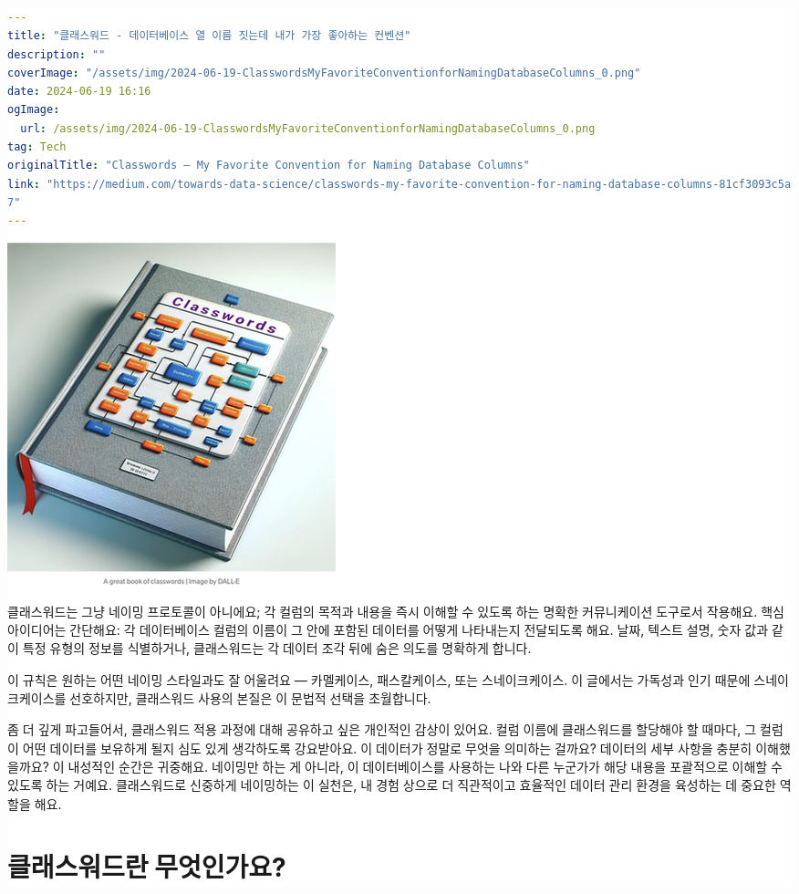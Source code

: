 ```yaml
---
title: "클래스워드 - 데이터베이스 열 이름 짓는데 내가 가장 좋아하는 컨벤션"
description: ""
coverImage: "/assets/img/2024-06-19-ClasswordsMyFavoriteConventionforNamingDatabaseColumns_0.png"
date: 2024-06-19 16:16
ogImage: 
  url: /assets/img/2024-06-19-ClasswordsMyFavoriteConventionforNamingDatabaseColumns_0.png
tag: Tech
originalTitle: "Classwords — My Favorite Convention for Naming Database Columns"
link: "https://medium.com/towards-data-science/classwords-my-favorite-convention-for-naming-database-columns-81cf3093c5a7"
---
```



![이미지](/assets/img/2024-06-19-ClasswordsMyFavoriteConventionforNamingDatabaseColumns_0.png)

클래스워드는 그냥 네이밍 프로토콜이 아니에요; 각 컬럼의 목적과 내용을 즉시 이해할 수 있도록 하는 명확한 커뮤니케이션 도구로서 작용해요. 핵심 아이디어는 간단해요: 각 데이터베이스 컬럼의 이름이 그 안에 포함된 데이터를 어떻게 나타내는지 전달되도록 해요. 날짜, 텍스트 설명, 숫자 값과 같이 특정 유형의 정보를 식별하거나, 클래스워드는 각 데이터 조각 뒤에 숨은 의도를 명확하게 합니다.

이 규칙은 원하는 어떤 네이밍 스타일과도 잘 어울려요 — 카멜케이스, 패스칼케이스, 또는 스네이크케이스. 이 글에서는 가독성과 인기 때문에 스네이크케이스를 선호하지만, 클래스워드 사용의 본질은 이 문법적 선택을 초월합니다.

좀 더 깊게 파고들어서, 클래스워드 적용 과정에 대해 공유하고 싶은 개인적인 감상이 있어요. 컬럼 이름에 클래스워드를 할당해야 할 때마다, 그 컬럼이 어떤 데이터를 보유하게 될지 심도 있게 생각하도록 강요받아요. 이 데이터가 정말로 무엇을 의미하는 걸까요? 데이터의 세부 사항을 충분히 이해했을까요? 이 내성적인 순간은 귀중해요. 네이밍만 하는 게 아니라, 이 데이터베이스를 사용하는 나와 다른 누군가가 해당 내용을 포괄적으로 이해할 수 있도록 하는 거예요. 클래스워드로 신중하게 네이밍하는 이 실천은, 내 경험 상으로 더 직관적이고 효율적인 데이터 관리 환경을 육성하는 데 중요한 역할을 해요.

<div class="content-ad"></div>

# 클래스워드란 무엇인가요?
